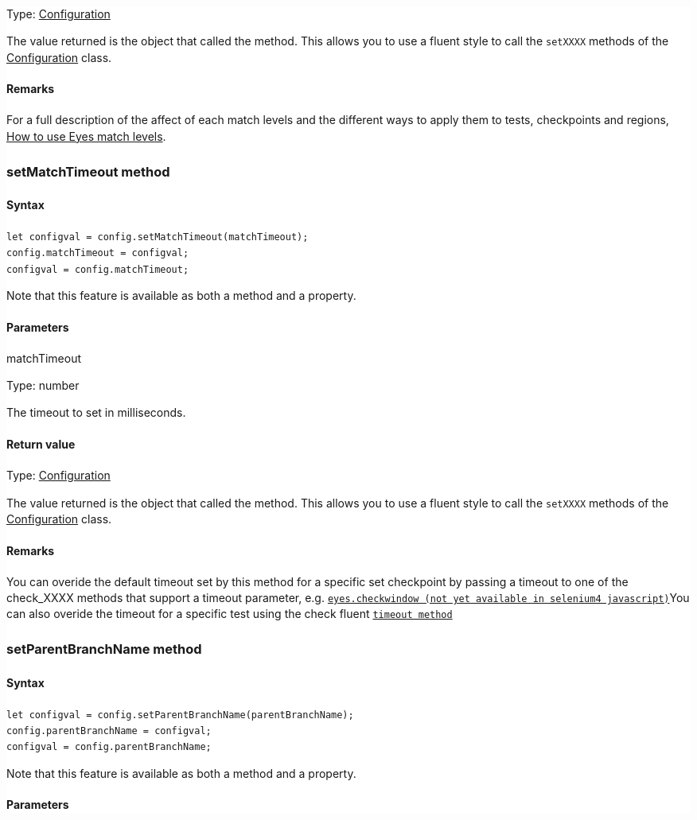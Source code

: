 Type:  [Configuration](./configuration)

The value returned is the object that called the method. This allows you to use a fluent style to call the `setXXXX` methods of the [Configuration](./configuration) class.

#### Remarks


For a full description of the affect of each match levels and the different ways to apply them to tests, checkpoints and regions, [How to use Eyes match levels](https://applitools.com/docs/common/cmn-eyes-match-levels.html).

### setMatchTimeout method
#### Syntax


    let configval = config.setMatchTimeout(matchTimeout);
    config.matchTimeout = configval;
    configval = config.matchTimeout;
    

Note that this feature is available as both a method and a property.

#### Parameters

matchTimeout

Type: number

The timeout to set in milliseconds.

#### Return value

Type:  [Configuration](./configuration)

The value returned is the object that called the method. This allows you to use a fluent style to call the `setXXXX` methods of the [Configuration](./configuration) class.

#### Remarks


You can overide the default timeout set by this method for a specific set checkpoint by passing a timeout to one of the check_XXXX methods that support a timeout parameter, e.g. [`eyes.checkwindow (not yet available in selenium4 javascript)`](#)You can also overide the timeout for a specific test using the check fluent [`timeout method`](#timeout-method)

### setParentBranchName method
#### Syntax


    let configval = config.setParentBranchName(parentBranchName);
    config.parentBranchName = configval;
    configval = config.parentBranchName;
    

Note that this feature is available as both a method and a property.

#### Parameters
